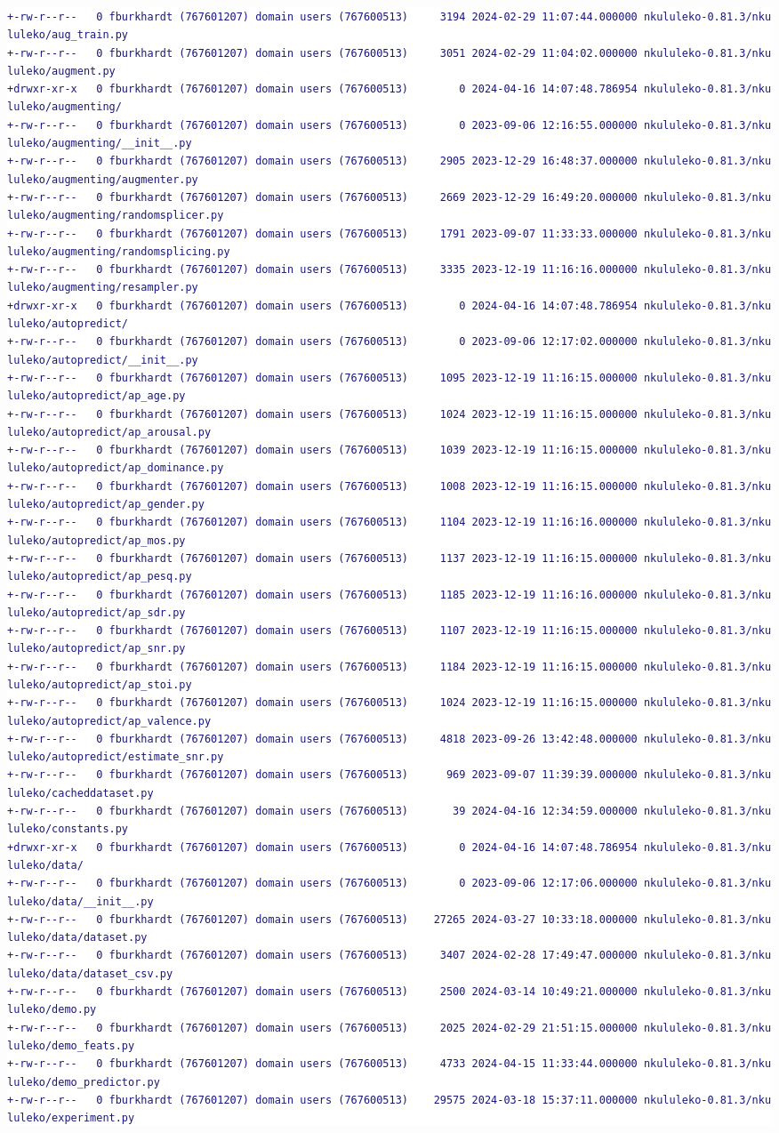 ```diff
+-rw-r--r--   0 fburkhardt (767601207) domain users (767600513)     3194 2024-02-29 11:07:44.000000 nkululeko-0.81.3/nkululeko/aug_train.py
+-rw-r--r--   0 fburkhardt (767601207) domain users (767600513)     3051 2024-02-29 11:04:02.000000 nkululeko-0.81.3/nkululeko/augment.py
+drwxr-xr-x   0 fburkhardt (767601207) domain users (767600513)        0 2024-04-16 14:07:48.786954 nkululeko-0.81.3/nkululeko/augmenting/
+-rw-r--r--   0 fburkhardt (767601207) domain users (767600513)        0 2023-09-06 12:16:55.000000 nkululeko-0.81.3/nkululeko/augmenting/__init__.py
+-rw-r--r--   0 fburkhardt (767601207) domain users (767600513)     2905 2023-12-29 16:48:37.000000 nkululeko-0.81.3/nkululeko/augmenting/augmenter.py
+-rw-r--r--   0 fburkhardt (767601207) domain users (767600513)     2669 2023-12-29 16:49:20.000000 nkululeko-0.81.3/nkululeko/augmenting/randomsplicer.py
+-rw-r--r--   0 fburkhardt (767601207) domain users (767600513)     1791 2023-09-07 11:33:33.000000 nkululeko-0.81.3/nkululeko/augmenting/randomsplicing.py
+-rw-r--r--   0 fburkhardt (767601207) domain users (767600513)     3335 2023-12-19 11:16:16.000000 nkululeko-0.81.3/nkululeko/augmenting/resampler.py
+drwxr-xr-x   0 fburkhardt (767601207) domain users (767600513)        0 2024-04-16 14:07:48.786954 nkululeko-0.81.3/nkululeko/autopredict/
+-rw-r--r--   0 fburkhardt (767601207) domain users (767600513)        0 2023-09-06 12:17:02.000000 nkululeko-0.81.3/nkululeko/autopredict/__init__.py
+-rw-r--r--   0 fburkhardt (767601207) domain users (767600513)     1095 2023-12-19 11:16:15.000000 nkululeko-0.81.3/nkululeko/autopredict/ap_age.py
+-rw-r--r--   0 fburkhardt (767601207) domain users (767600513)     1024 2023-12-19 11:16:15.000000 nkululeko-0.81.3/nkululeko/autopredict/ap_arousal.py
+-rw-r--r--   0 fburkhardt (767601207) domain users (767600513)     1039 2023-12-19 11:16:15.000000 nkululeko-0.81.3/nkululeko/autopredict/ap_dominance.py
+-rw-r--r--   0 fburkhardt (767601207) domain users (767600513)     1008 2023-12-19 11:16:15.000000 nkululeko-0.81.3/nkululeko/autopredict/ap_gender.py
+-rw-r--r--   0 fburkhardt (767601207) domain users (767600513)     1104 2023-12-19 11:16:16.000000 nkululeko-0.81.3/nkululeko/autopredict/ap_mos.py
+-rw-r--r--   0 fburkhardt (767601207) domain users (767600513)     1137 2023-12-19 11:16:15.000000 nkululeko-0.81.3/nkululeko/autopredict/ap_pesq.py
+-rw-r--r--   0 fburkhardt (767601207) domain users (767600513)     1185 2023-12-19 11:16:16.000000 nkululeko-0.81.3/nkululeko/autopredict/ap_sdr.py
+-rw-r--r--   0 fburkhardt (767601207) domain users (767600513)     1107 2023-12-19 11:16:15.000000 nkululeko-0.81.3/nkululeko/autopredict/ap_snr.py
+-rw-r--r--   0 fburkhardt (767601207) domain users (767600513)     1184 2023-12-19 11:16:15.000000 nkululeko-0.81.3/nkululeko/autopredict/ap_stoi.py
+-rw-r--r--   0 fburkhardt (767601207) domain users (767600513)     1024 2023-12-19 11:16:15.000000 nkululeko-0.81.3/nkululeko/autopredict/ap_valence.py
+-rw-r--r--   0 fburkhardt (767601207) domain users (767600513)     4818 2023-09-26 13:42:48.000000 nkululeko-0.81.3/nkululeko/autopredict/estimate_snr.py
+-rw-r--r--   0 fburkhardt (767601207) domain users (767600513)      969 2023-09-07 11:39:39.000000 nkululeko-0.81.3/nkululeko/cacheddataset.py
+-rw-r--r--   0 fburkhardt (767601207) domain users (767600513)       39 2024-04-16 12:34:59.000000 nkululeko-0.81.3/nkululeko/constants.py
+drwxr-xr-x   0 fburkhardt (767601207) domain users (767600513)        0 2024-04-16 14:07:48.786954 nkululeko-0.81.3/nkululeko/data/
+-rw-r--r--   0 fburkhardt (767601207) domain users (767600513)        0 2023-09-06 12:17:06.000000 nkululeko-0.81.3/nkululeko/data/__init__.py
+-rw-r--r--   0 fburkhardt (767601207) domain users (767600513)    27265 2024-03-27 10:33:18.000000 nkululeko-0.81.3/nkululeko/data/dataset.py
+-rw-r--r--   0 fburkhardt (767601207) domain users (767600513)     3407 2024-02-28 17:49:47.000000 nkululeko-0.81.3/nkululeko/data/dataset_csv.py
+-rw-r--r--   0 fburkhardt (767601207) domain users (767600513)     2500 2024-03-14 10:49:21.000000 nkululeko-0.81.3/nkululeko/demo.py
+-rw-r--r--   0 fburkhardt (767601207) domain users (767600513)     2025 2024-02-29 21:51:15.000000 nkululeko-0.81.3/nkululeko/demo_feats.py
+-rw-r--r--   0 fburkhardt (767601207) domain users (767600513)     4733 2024-04-15 11:33:44.000000 nkululeko-0.81.3/nkululeko/demo_predictor.py
+-rw-r--r--   0 fburkhardt (767601207) domain users (767600513)    29575 2024-03-18 15:37:11.000000 nkululeko-0.81.3/nkululeko/experiment.py
```